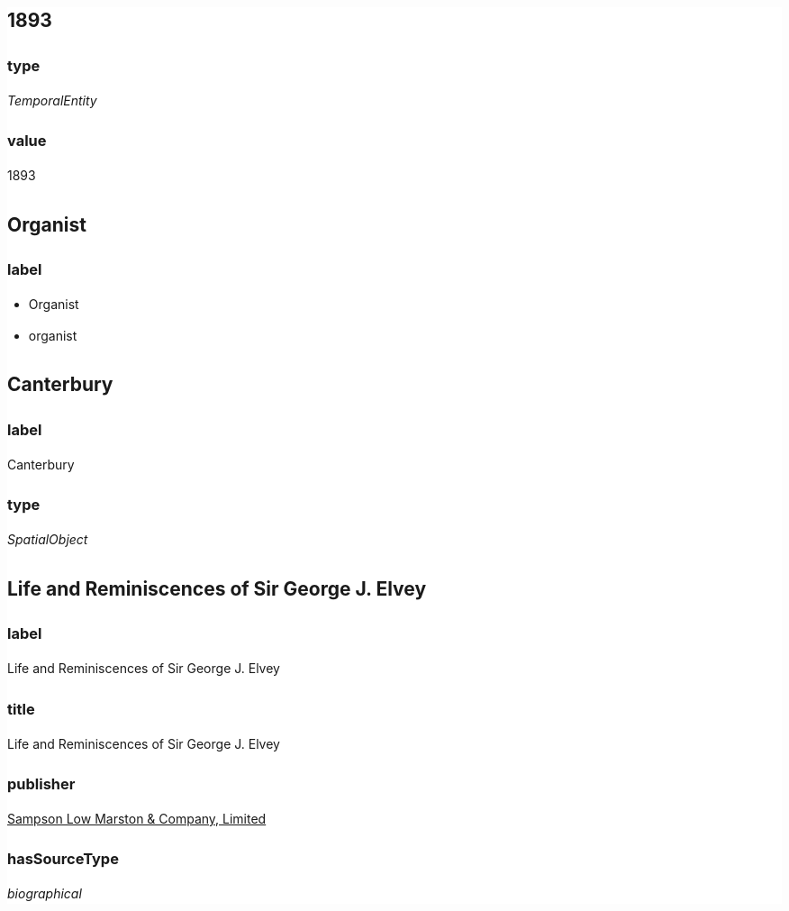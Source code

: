 ## 1893

### type


*TemporalEntity*

### value


1893

## Organist

### label

 - Organist

 - organist

## Canterbury

### label


Canterbury

### type


*SpatialObject*

## Life and Reminiscences of Sir George J. Elvey

### label


Life and Reminiscences of Sir George J. Elvey

### title


Life and Reminiscences of Sir George J. Elvey

### publisher


[Sampson Low Marston & Company, Limited](#Sampson-Low-Marston-&-Company-Limited)

### hasSourceType


*biographical*
